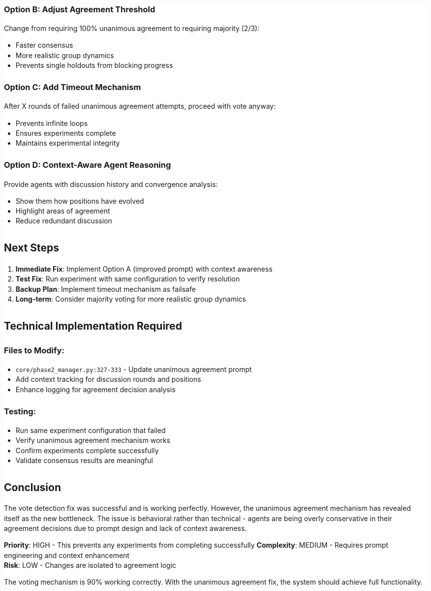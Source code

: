 ### Option B: Adjust Agreement Threshold
Change from requiring 100% unanimous agreement to requiring majority (2/3):
- Faster consensus
- More realistic group dynamics
- Prevents single holdouts from blocking progress

### Option C: Add Timeout Mechanism
After X rounds of failed unanimous agreement attempts, proceed with vote anyway:
- Prevents infinite loops
- Ensures experiments complete
- Maintains experimental integrity

### Option D: Context-Aware Agent Reasoning
Provide agents with discussion history and convergence analysis:
- Show them how positions have evolved
- Highlight areas of agreement
- Reduce redundant discussion

## Next Steps

1. **Immediate Fix**: Implement Option A (improved prompt) with context awareness
2. **Test Fix**: Run experiment with same configuration to verify resolution
3. **Backup Plan**: Implement timeout mechanism as failsafe
4. **Long-term**: Consider majority voting for more realistic group dynamics

## Technical Implementation Required

### Files to Modify:
- `core/phase2_manager.py:327-333` - Update unanimous agreement prompt
- Add context tracking for discussion rounds and positions
- Enhance logging for agreement decision analysis

### Testing:
- Run same experiment configuration that failed
- Verify unanimous agreement mechanism works
- Confirm experiments complete successfully
- Validate consensus results are meaningful

## Conclusion

The vote detection fix was successful and is working perfectly. However, the unanimous agreement mechanism has revealed itself as the new bottleneck. The issue is behavioral rather than technical - agents are being overly conservative in their agreement decisions due to prompt design and lack of context awareness.

**Priority**: HIGH - This prevents any experiments from completing successfully
**Complexity**: MEDIUM - Requires prompt engineering and context enhancement  
**Risk**: LOW - Changes are isolated to agreement logic

The voting mechanism is 90% working correctly. With the unanimous agreement fix, the system should achieve full functionality.